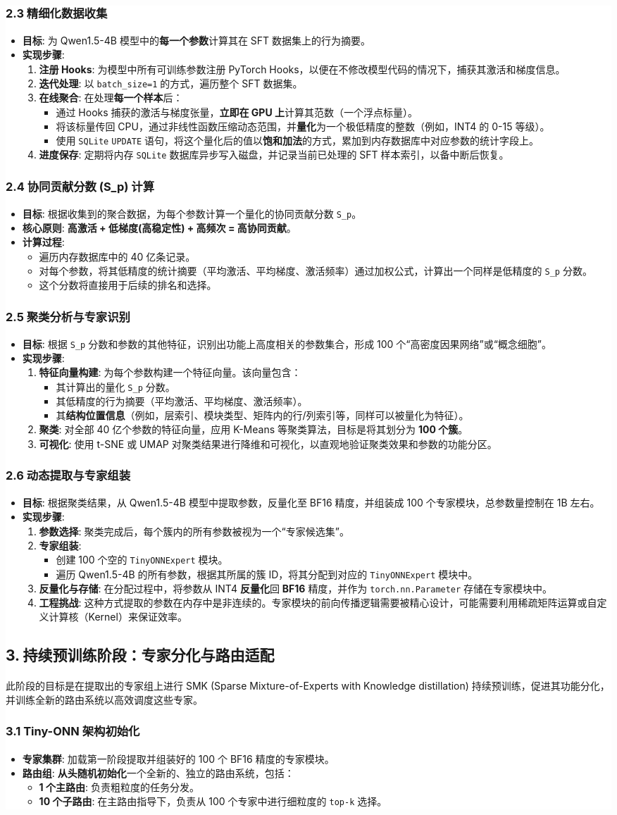 ### 2.3 精细化数据收集

- **目标**: 为 Qwen1.5-4B 模型中的**每一个参数**计算其在 SFT 数据集上的行为摘要。
- **实现步骤**:
  1. **注册 Hooks**: 为模型中所有可训练参数注册 PyTorch Hooks，以便在不修改模型代码的情况下，捕获其激活和梯度信息。
  2. **迭代处理**: 以 `batch_size=1` 的方式，遍历整个 SFT 数据集。
  3. **在线聚合**: 在处理**每一个样本**后：
     - 通过 Hooks 捕获的激活与梯度张量，**立即在 GPU 上**计算其范数（一个浮点标量）。
     - 将该标量传回 CPU，通过非线性函数压缩动态范围，并**量化**为一个极低精度的整数（例如，INT4 的 0-15 等级）。
     - 使用 `SQLite` `UPDATE` 语句，将这个量化后的值以**饱和加法**的方式，累加到内存数据库中对应参数的统计字段上。
  4. **进度保存**: 定期将内存 `SQLite` 数据库异步写入磁盘，并记录当前已处理的 SFT 样本索引，以备中断后恢复。

### 2.4 协同贡献分数 (S_p) 计算

- **目标**: 根据收集到的聚合数据，为每个参数计算一个量化的协同贡献分数 `S_p`。
- **核心原则**: **高激活 + 低梯度(高稳定性) + 高频次 = 高协同贡献**。
- **计算过程**:
  - 遍历内存数据库中的 40 亿条记录。
  - 对每个参数，将其低精度的统计摘要（平均激活、平均梯度、激活频率）通过加权公式，计算出一个同样是低精度的 `S_p` 分数。
  - 这个分数将直接用于后续的排名和选择。

### 2.5 聚类分析与专家识别

- **目标**: 根据 `S_p` 分数和参数的其他特征，识别出功能上高度相关的参数集合，形成 100 个“高密度因果网络”或“概念细胞”。
- **实现步骤**:
  1. **特征向量构建**: 为每个参数构建一个特征向量。该向量包含：
     - 其计算出的量化 `S_p` 分数。
     - 其低精度的行为摘要（平均激活、平均梯度、激活频率）。
     - 其**结构位置信息**（例如，层索引、模块类型、矩阵内的行/列索引等，同样可以被量化为特征）。
  2. **聚类**: 对全部 40 亿个参数的特征向量，应用 K-Means 等聚类算法，目标是将其划分为 **100 个簇**。
  3. **可视化**: 使用 t-SNE 或 UMAP 对聚类结果进行降维和可视化，以直观地验证聚类效果和参数的功能分区。

### 2.6 动态提取与专家组装

- **目标**: 根据聚类结果，从 Qwen1.5-4B 模型中提取参数，反量化至 BF16 精度，并组装成 100 个专家模块，总参数量控制在 1B 左右。
- **实现步骤**:
  1. **参数选择**: 聚类完成后，每个簇内的所有参数被视为一个“专家候选集”。
  2. **专家组装**:
     - 创建 100 个空的 `TinyONNExpert` 模块。
     - 遍历 Qwen1.5-4B 的所有参数，根据其所属的簇 ID，将其分配到对应的 `TinyONNExpert` 模块中。
  3. **反量化与存储**: 在分配过程中，将参数从 INT4 **反量化**回 **BF16** 精度，并作为 `torch.nn.Parameter` 存储在专家模块中。
  4. **工程挑战**: 这种方式提取的参数在内存中是非连续的。专家模块的前向传播逻辑需要被精心设计，可能需要利用稀疏矩阵运算或自定义计算核（Kernel）来保证效率。

## 3. 持续预训练阶段：专家分化与路由适配

此阶段的目标是在提取出的专家组上进行 SMK (Sparse Mixture-of-Experts with Knowledge distillation) 持续预训练，促进其功能分化，并训练全新的路由系统以高效调度这些专家。

### 3.1 Tiny-ONN 架构初始化

- **专家集群**: 加载第一阶段提取并组装好的 100 个 BF16 精度的专家模块。
- **路由组**: **从头随机初始化**一个全新的、独立的路由系统，包括：
  - **1 个主路由**: 负责粗粒度的任务分发。
  - **10 个子路由**: 在主路由指导下，负责从 100 个专家中进行细粒度的 `top-k` 选择。
